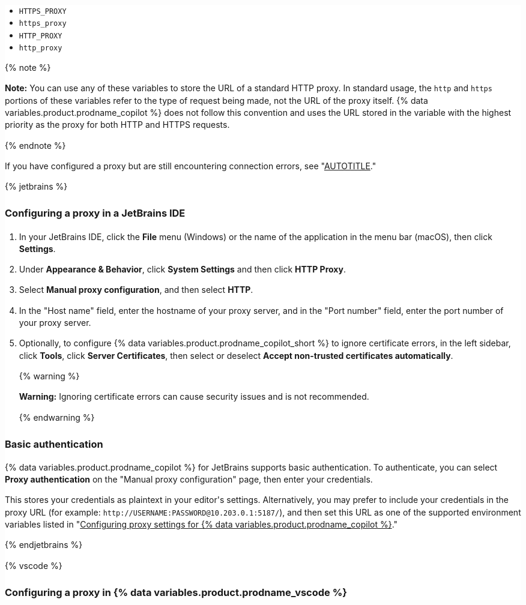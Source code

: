 - `HTTPS_PROXY`
- `https_proxy`
- `HTTP_PROXY`
- `http_proxy`

{% note %}

**Note:** You can use any of these variables to store the URL of a standard HTTP proxy. In standard usage, the `http` and `https` portions of these variables refer to the type of request being made, not the URL of the proxy itself. {% data variables.product.prodname_copilot %} does not follow this convention and uses the URL stored in the variable with the highest priority as the proxy for both HTTP and HTTPS requests.

{% endnote %}

If you have configured a proxy but are still encountering connection errors, see "[AUTOTITLE](/copilot/troubleshooting-github-copilot/troubleshooting-network-errors-for-github-copilot#troubleshooting-proxy-errors)."

{% jetbrains %}

### Configuring a proxy in a JetBrains IDE

1. In your JetBrains IDE, click the **File** menu (Windows) or the name of the application in the menu bar (macOS), then click **Settings**.
1. Under **Appearance & Behavior**, click **System Settings** and then click **HTTP Proxy**.
1. Select **Manual proxy configuration**, and then select **HTTP**.
1. In the "Host name" field, enter the hostname of your proxy server, and in the "Port number" field, enter the port number of your proxy server.
1. Optionally, to configure {% data variables.product.prodname_copilot_short %} to ignore certificate errors, in the left sidebar, click **Tools**, click **Server Certificates**, then select or deselect **Accept non-trusted certificates automatically**.

   {% warning %}

   **Warning:** Ignoring certificate errors can cause security issues and is not recommended.

   {% endwarning %}

### Basic authentication

{% data variables.product.prodname_copilot %} for JetBrains supports basic authentication. To authenticate, you can select **Proxy authentication** on the "Manual proxy configuration" page, then enter your credentials.

This stores your credentials as plaintext in your editor's settings. Alternatively, you may prefer to include your credentials in the proxy URL (for example: `http://USERNAME:PASSWORD@10.203.0.1:5187/`), and then set this URL as one of the supported environment variables listed in "[Configuring proxy settings for {% data variables.product.prodname_copilot %}](#configuring-proxy-settings-for-github-copilot)."

{% endjetbrains %}

{% vscode %}

### Configuring a proxy in {% data variables.product.prodname_vscode %}
